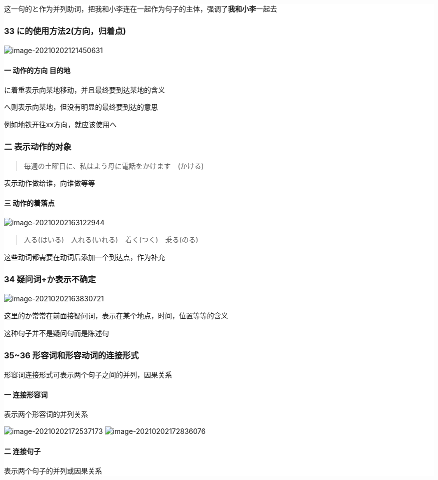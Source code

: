 这一句的と作为并列助词，把我和小李连在一起作为句子的主体，强调了**我和小李**一起去



### 33 に的使用方法2(方向，归着点)

<img src="https://raw.githubusercontent.com/dfy777/japanese-study-imgstore/main/grammar/image-20210202121450631.png" alt="image-20210202121450631" width="67%" />

#### 一 动作的方向 目的地

に着重表示向某地移动，并且最终要到达某地的含义

へ则表示向某地，但没有明显的最终要到达的意思

例如地铁开往xx方向，就应该使用へ

### 二 表示动作的对象

> 毎週の土曜日に、私はよう母に電話をかけます　(かける)

表示动作做给谁，向谁做等等

#### 三 动作的着落点

<img src="https://raw.githubusercontent.com/dfy777/japanese-study-imgstore/main/grammar/image-20210202163122944.png" alt="image-20210202163122944" width="67%" />

> 入る(はいる)　入れる(いれる)　着く(つく)　乗る(のる)

这些动词都需要在动词后添加一个到达点，作为补充



### 34 疑问词+か表示不确定

<img src="https://raw.githubusercontent.com/dfy777/japanese-study-imgstore/main/grammar/image-20210202163830721.png" alt="image-20210202163830721" width="50%" />

这里的か常常在前面接疑问词，表示在某个地点，时间，位置等等的含义

这种句子并不是疑问句而是陈述句



### 35~36 形容词和形容动词的连接形式

形容词连接形式可表示两个句子之间的并列，因果关系

#### 一 连接形容词

表示两个形容词的并列关系

<img src="https://raw.githubusercontent.com/dfy777/japanese-study-imgstore/main/grammar/image-20210202172537173.png" alt="image-20210202172537173" width="67%" />

<img src="https://raw.githubusercontent.com/dfy777/japanese-study-imgstore/main/grammar/image-20210202172836076.png" alt="image-20210202172836076" width="67%" />

#### 二 连接句子

表示两个句子的并列或因果关系
